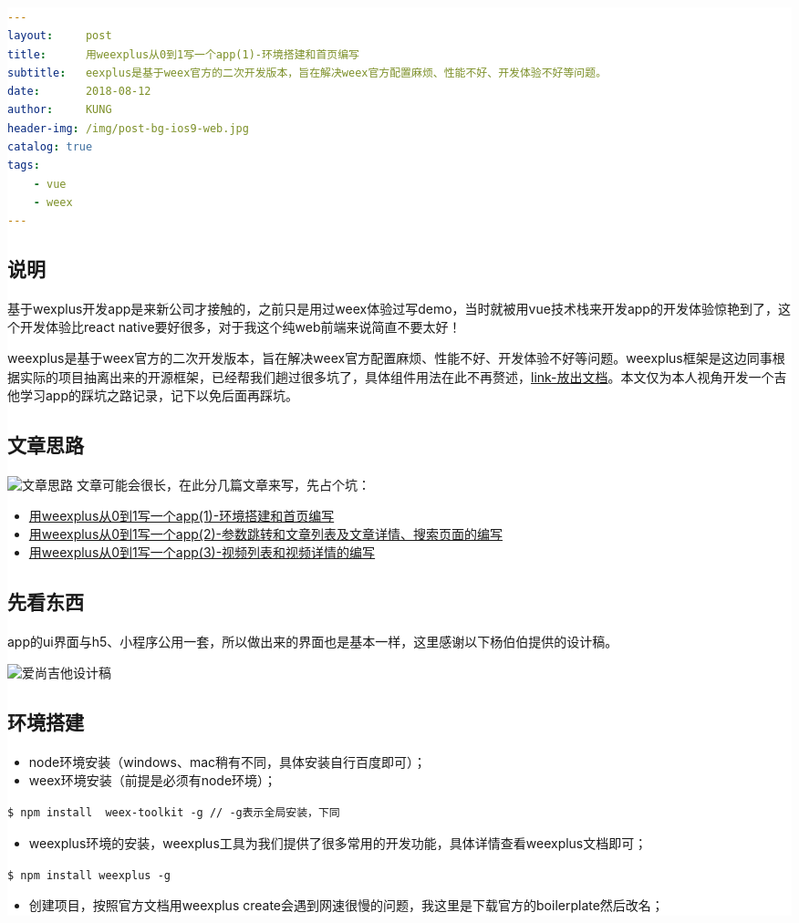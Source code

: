 ```yaml
---
layout:     post
title:      用weexplus从0到1写一个app(1)-环境搭建和首页编写
subtitle:   eexplus是基于weex官方的二次开发版本，旨在解决weex官方配置麻烦、性能不好、开发体验不好等问题。
date:       2018-08-12
author:     KUNG
header-img: /img/post-bg-ios9-web.jpg
catalog: true
tags:
    - vue
    - weex
---
```


## 说明

基于wexplus开发app是来新公司才接触的，之前只是用过weex体验过写demo，当时就被用vue技术栈来开发app的开发体验惊艳到了，这个开发体验比react native要好很多，对于我这个纯web前端来说简直不要太好！

weexplus是基于weex官方的二次开发版本，旨在解决weex官方配置麻烦、性能不好、开发体验不好等问题。weexplus框架是这边同事根据实际的项目抽离出来的开源框架，已经帮我们趟过很多坑了，具体组件用法在此不再赘述，[link-放出文档](https://weexplus.github.io/doc/)。本文仅为本人视角开发一个吉他学习app的踩坑之路记录，记下以免后面再踩坑。

## 文章思路
![文章思路](https://kung-1252408270.cos.ap-chengdu.myqcloud.com/markdown/20181213154316.png)
文章可能会很长，在此分几篇文章来写，先占个坑：

- [用weexplus从0到1写一个app(1)-环境搭建和首页编写](http://23jt.net/kun)
- [用weexplus从0到1写一个app(2)-参数跳转和文章列表及文章详情、搜索页面的编写](http://23jt.net/kun)
- [用weexplus从0到1写一个app(3)-视频列表和视频详情的编写](http://23jt.net/kun)

## 先看东西

app的ui界面与h5、小程序公用一套，所以做出来的界面也是基本一样，这里感谢以下杨伯伯提供的设计稿。

![爱尚吉他设计稿](https://kung-1252408270.cos.ap-chengdu.myqcloud.com/markdown/20181213154347.png)

## 环境搭建

- node环境安装（windows、mac稍有不同，具体安装自行百度即可）；
- weex环境安装（前提是必须有node环境）；

```
$ npm install  weex-toolkit -g // -g表示全局安装，下同
```
- weexplus环境的安装，weexplus工具为我们提供了很多常用的开发功能，具体详情查看weexplus文档即可；

```
$ npm install weexplus -g
```
- 创建项目，按照官方文档用weexplus create会遇到网速很慢的问题，我这里是下载官方的boilerplate然后改名；
